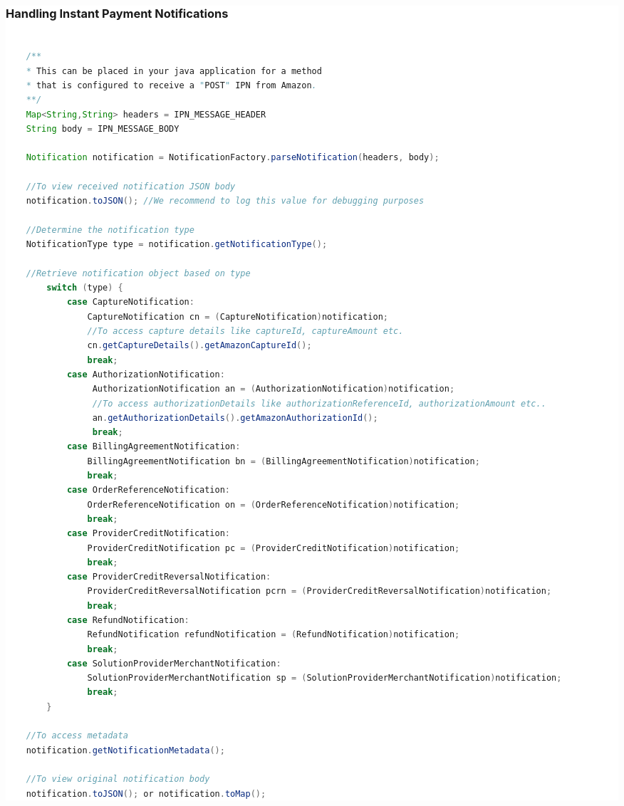 ### Handling Instant Payment Notifications

```java

    /** 
    * This can be placed in your java application for a method
    * that is configured to receive a "POST" IPN from Amazon.
    **/
    Map<String,String> headers = IPN_MESSAGE_HEADER
    String body = IPN_MESSAGE_BODY

    Notification notification = NotificationFactory.parseNotification(headers, body);
    
    //To view received notification JSON body
    notification.toJSON(); //We recommend to log this value for debugging purposes

    //Determine the notification type
    NotificationType type = notification.getNotificationType();
	
	//Retrieve notification object based on type
        switch (type) {
            case CaptureNotification:
                CaptureNotification cn = (CaptureNotification)notification;
                //To access capture details like captureId, captureAmount etc. 
                cn.getCaptureDetails().getAmazonCaptureId();
                break;
            case AuthorizationNotification:
                 AuthorizationNotification an = (AuthorizationNotification)notification;
                 //To access authorizationDetails like authorizationReferenceId, authorizationAmount etc..
                 an.getAuthorizationDetails().getAmazonAuthorizationId();
                 break;
            case BillingAgreementNotification:
                BillingAgreementNotification bn = (BillingAgreementNotification)notification;
                break;
            case OrderReferenceNotification:
                OrderReferenceNotification on = (OrderReferenceNotification)notification;
                break;
            case ProviderCreditNotification:
                ProviderCreditNotification pc = (ProviderCreditNotification)notification;
                break;
            case ProviderCreditReversalNotification:
                ProviderCreditReversalNotification pcrn = (ProviderCreditReversalNotification)notification;
                break;
            case RefundNotification:
                RefundNotification refundNotification = (RefundNotification)notification;
                break;
            case SolutionProviderMerchantNotification:
                SolutionProviderMerchantNotification sp = (SolutionProviderMerchantNotification)notification;
                break;
        }

    //To access metadata 
    notification.getNotificationMetadata();

    //To view original notification body
    notification.toJSON(); or notification.toMap();

```
